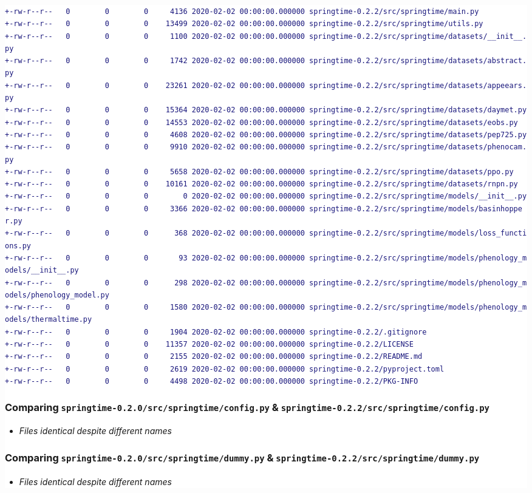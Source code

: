 ```diff
+-rw-r--r--   0        0        0     4136 2020-02-02 00:00:00.000000 springtime-0.2.2/src/springtime/main.py
+-rw-r--r--   0        0        0    13499 2020-02-02 00:00:00.000000 springtime-0.2.2/src/springtime/utils.py
+-rw-r--r--   0        0        0     1100 2020-02-02 00:00:00.000000 springtime-0.2.2/src/springtime/datasets/__init__.py
+-rw-r--r--   0        0        0     1742 2020-02-02 00:00:00.000000 springtime-0.2.2/src/springtime/datasets/abstract.py
+-rw-r--r--   0        0        0    23261 2020-02-02 00:00:00.000000 springtime-0.2.2/src/springtime/datasets/appeears.py
+-rw-r--r--   0        0        0    15364 2020-02-02 00:00:00.000000 springtime-0.2.2/src/springtime/datasets/daymet.py
+-rw-r--r--   0        0        0    14553 2020-02-02 00:00:00.000000 springtime-0.2.2/src/springtime/datasets/eobs.py
+-rw-r--r--   0        0        0     4608 2020-02-02 00:00:00.000000 springtime-0.2.2/src/springtime/datasets/pep725.py
+-rw-r--r--   0        0        0     9910 2020-02-02 00:00:00.000000 springtime-0.2.2/src/springtime/datasets/phenocam.py
+-rw-r--r--   0        0        0     5658 2020-02-02 00:00:00.000000 springtime-0.2.2/src/springtime/datasets/ppo.py
+-rw-r--r--   0        0        0    10161 2020-02-02 00:00:00.000000 springtime-0.2.2/src/springtime/datasets/rnpn.py
+-rw-r--r--   0        0        0        0 2020-02-02 00:00:00.000000 springtime-0.2.2/src/springtime/models/__init__.py
+-rw-r--r--   0        0        0     3366 2020-02-02 00:00:00.000000 springtime-0.2.2/src/springtime/models/basinhopper.py
+-rw-r--r--   0        0        0      368 2020-02-02 00:00:00.000000 springtime-0.2.2/src/springtime/models/loss_functions.py
+-rw-r--r--   0        0        0       93 2020-02-02 00:00:00.000000 springtime-0.2.2/src/springtime/models/phenology_models/__init__.py
+-rw-r--r--   0        0        0      298 2020-02-02 00:00:00.000000 springtime-0.2.2/src/springtime/models/phenology_models/phenology_model.py
+-rw-r--r--   0        0        0     1580 2020-02-02 00:00:00.000000 springtime-0.2.2/src/springtime/models/phenology_models/thermaltime.py
+-rw-r--r--   0        0        0     1904 2020-02-02 00:00:00.000000 springtime-0.2.2/.gitignore
+-rw-r--r--   0        0        0    11357 2020-02-02 00:00:00.000000 springtime-0.2.2/LICENSE
+-rw-r--r--   0        0        0     2155 2020-02-02 00:00:00.000000 springtime-0.2.2/README.md
+-rw-r--r--   0        0        0     2619 2020-02-02 00:00:00.000000 springtime-0.2.2/pyproject.toml
+-rw-r--r--   0        0        0     4498 2020-02-02 00:00:00.000000 springtime-0.2.2/PKG-INFO
```

### Comparing `springtime-0.2.0/src/springtime/config.py` & `springtime-0.2.2/src/springtime/config.py`

 * *Files identical despite different names*

### Comparing `springtime-0.2.0/src/springtime/dummy.py` & `springtime-0.2.2/src/springtime/dummy.py`

 * *Files identical despite different names*

